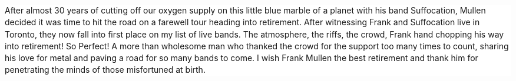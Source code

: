 After almost 30 years of cutting off our oxygen supply on this little blue marble of a planet with his band Suffocation, Mullen decided it was time to hit the road on a farewell tour heading into retirement. After witnessing Frank and Suffocation live in Toronto, they now fall into first place on my list of live bands. The atmosphere, the riffs, the crowd, Frank hand chopping his way into retirement! So Perfect! A more than wholesome man who thanked the crowd for the support too many times to count, sharing his love for metal and paving a road for so many bands to come. I wish Frank Mullen the best retirement and thank him for penetrating the minds of those misfortuned at birth.
